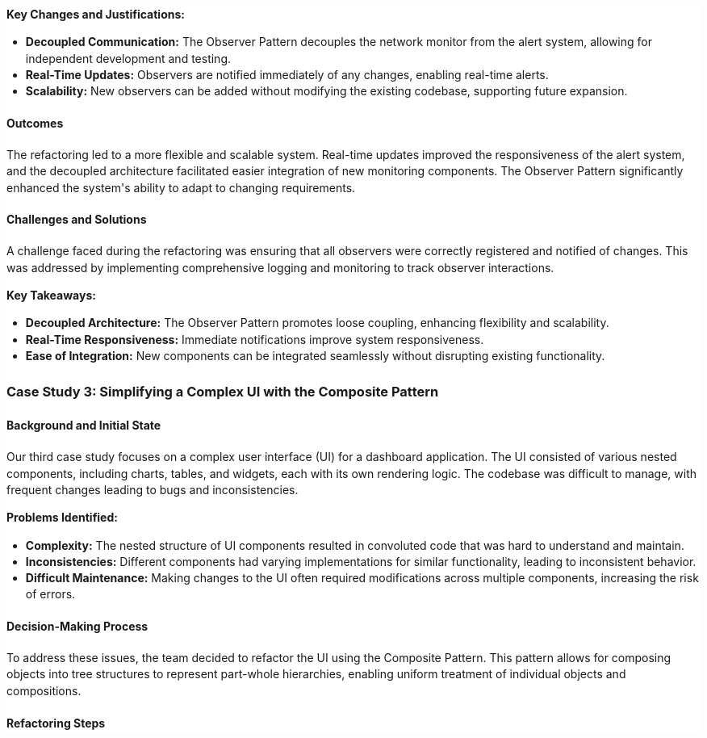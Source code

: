 **Key Changes and Justifications:**

- **Decoupled Communication:** The Observer Pattern decouples the network monitor from the alert system, allowing for independent development and testing.
- **Real-Time Updates:** Observers are notified immediately of any changes, enabling real-time alerts.
- **Scalability:** New observers can be added without modifying the existing codebase, supporting future expansion.

#### Outcomes

The refactoring led to a more flexible and scalable system. Real-time updates improved the responsiveness of the alert system, and the decoupled architecture facilitated easier integration of new monitoring components. The Observer Pattern significantly enhanced the system's ability to adapt to changing requirements.

#### Challenges and Solutions

A challenge faced during the refactoring was ensuring that all observers were correctly registered and notified of changes. This was addressed by implementing comprehensive logging and monitoring to track observer interactions.

**Key Takeaways:**

- **Decoupled Architecture:** The Observer Pattern promotes loose coupling, enhancing flexibility and scalability.
- **Real-Time Responsiveness:** Immediate notifications improve system responsiveness.
- **Ease of Integration:** New components can be integrated seamlessly without disrupting existing functionality.

### Case Study 3: Simplifying a Complex UI with the Composite Pattern

#### Background and Initial State

Our third case study focuses on a complex user interface (UI) for a dashboard application. The UI consisted of various nested components, including charts, tables, and widgets, each with its own rendering logic. The codebase was difficult to manage, with frequent changes leading to bugs and inconsistencies.

**Problems Identified:**

- **Complexity:** The nested structure of UI components resulted in convoluted code that was hard to understand and maintain.
- **Inconsistencies:** Different components had varying implementations for similar functionality, leading to inconsistent behavior.
- **Difficult Maintenance:** Making changes to the UI often required modifications across multiple components, increasing the risk of errors.

#### Decision-Making Process

To address these issues, the team decided to refactor the UI using the Composite Pattern. This pattern allows for composing objects into tree structures to represent part-whole hierarchies, enabling uniform treatment of individual objects and compositions.

#### Refactoring Steps

